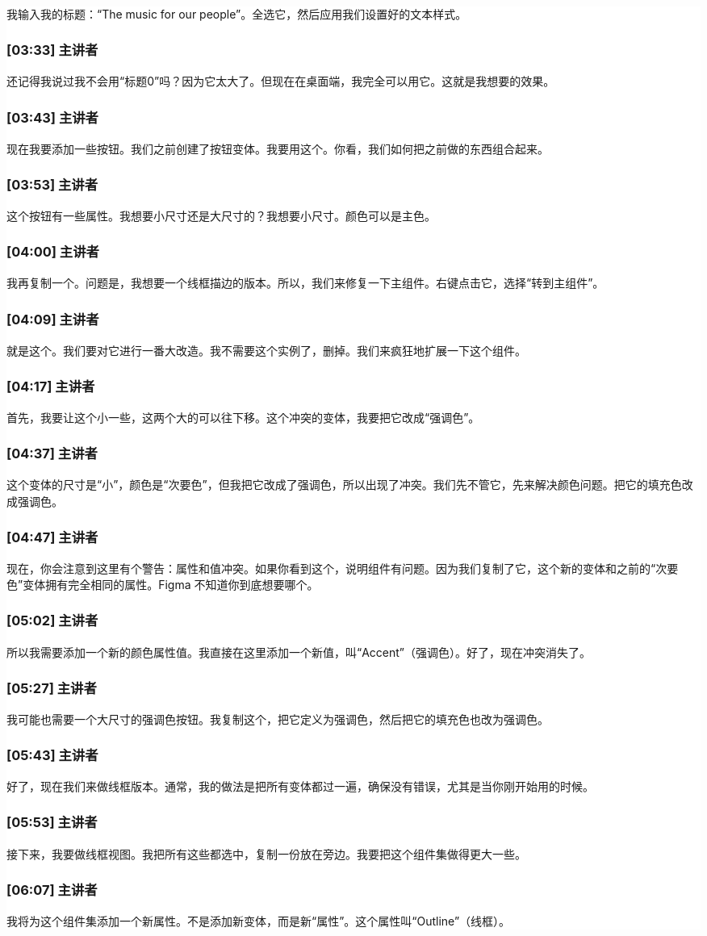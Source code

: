 我输入我的标题：“The music for our people”。全选它，然后应用我们设置好的文本样式。

### [03:33] 主讲者

还记得我说过我不会用“标题0”吗？因为它太大了。但现在在桌面端，我完全可以用它。这就是我想要的效果。

### [03:43] 主讲者

现在我要添加一些按钮。我们之前创建了按钮变体。我要用这个。你看，我们如何把之前做的东西组合起来。

### [03:53] 主讲者

这个按钮有一些属性。我想要小尺寸还是大尺寸的？我想要小尺寸。颜色可以是主色。

### [04:00] 主讲者

我再复制一个。问题是，我想要一个线框描边的版本。所以，我们来修复一下主组件。右键点击它，选择“转到主组件”。

### [04:09] 主讲者

就是这个。我们要对它进行一番大改造。我不需要这个实例了，删掉。我们来疯狂地扩展一下这个组件。

### [04:17] 主讲者

首先，我要让这个小一些，这两个大的可以往下移。这个冲突的变体，我要把它改成“强调色”。

### [04:37] 主讲者

这个变体的尺寸是“小”，颜色是“次要色”，但我把它改成了强调色，所以出现了冲突。我们先不管它，先来解决颜色问题。把它的填充色改成强调色。

### [04:47] 主讲者

现在，你会注意到这里有个警告：属性和值冲突。如果你看到这个，说明组件有问题。因为我们复制了它，这个新的变体和之前的“次要色”变体拥有完全相同的属性。Figma 不知道你到底想要哪个。

### [05:02] 主讲者

所以我需要添加一个新的颜色属性值。我直接在这里添加一个新值，叫“Accent”（强调色）。好了，现在冲突消失了。

### [05:27] 主讲者

我可能也需要一个大尺寸的强调色按钮。我复制这个，把它定义为强调色，然后把它的填充色也改为强调色。

### [05:43] 主讲者

好了，现在我们来做线框版本。通常，我的做法是把所有变体都过一遍，确保没有错误，尤其是当你刚开始用的时候。

### [05:53] 主讲者

接下来，我要做线框视图。我把所有这些都选中，复制一份放在旁边。我要把这个组件集做得更大一些。

### [06:07] 主讲者

我将为这个组件集添加一个新属性。不是添加新变体，而是新“属性”。这个属性叫“Outline”（线框）。
